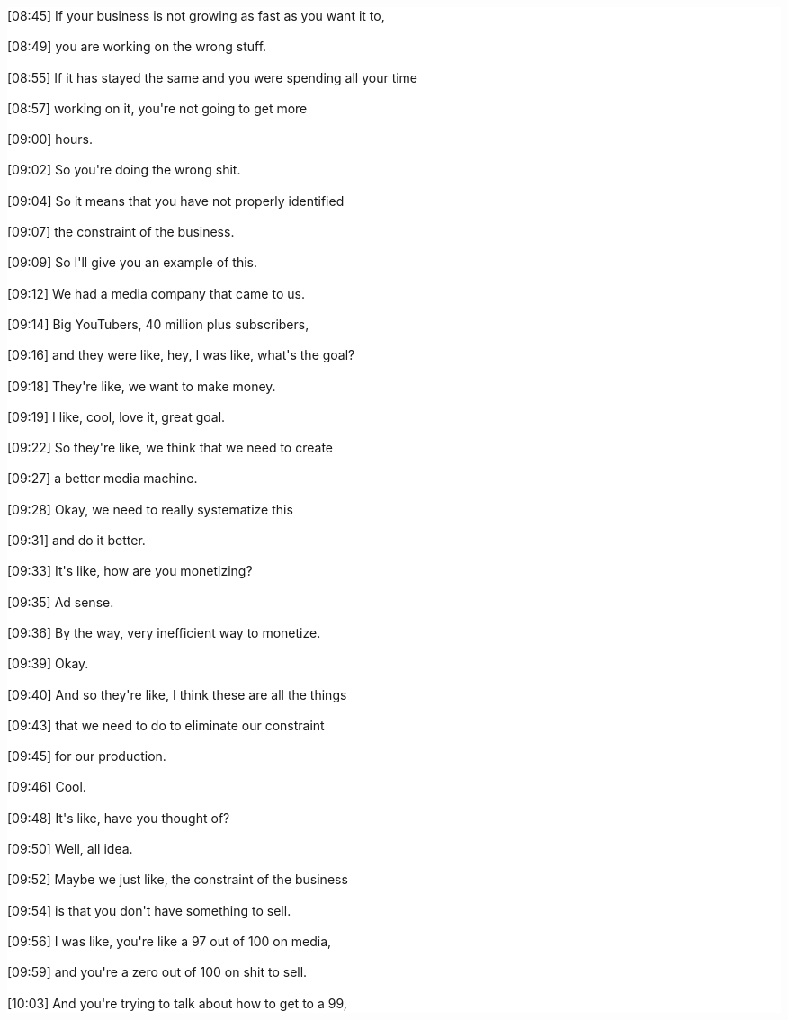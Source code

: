 [08:45] If your business is not growing as fast as you want it to,

[08:49] you are working on the wrong stuff.

[08:55] If it has stayed the same and you were spending all your time

[08:57] working on it, you're not going to get more

[09:00] hours.

[09:02] So you're doing the wrong shit.

[09:04] So it means that you have not properly identified

[09:07] the constraint of the business.

[09:09] So I'll give you an example of this.

[09:12] We had a media company that came to us.

[09:14] Big YouTubers, 40 million plus subscribers,

[09:16] and they were like, hey, I was like, what's the goal?

[09:18] They're like, we want to make money.

[09:19] I like, cool, love it, great goal.

[09:22] So they're like, we think that we need to create

[09:27] a better media machine.

[09:28] Okay, we need to really systematize this

[09:31] and do it better.

[09:33] It's like, how are you monetizing?

[09:35] Ad sense.

[09:36] By the way, very inefficient way to monetize.

[09:39] Okay.

[09:40] And so they're like, I think these are all the things

[09:43] that we need to do to eliminate our constraint

[09:45] for our production.

[09:46] Cool.

[09:48] It's like, have you thought of?

[09:50] Well, all idea.

[09:52] Maybe we just like, the constraint of the business

[09:54] is that you don't have something to sell.

[09:56] I was like, you're like a 97 out of 100 on media,

[09:59] and you're a zero out of 100 on shit to sell.

[10:03] And you're trying to talk about how to get to a 99,
